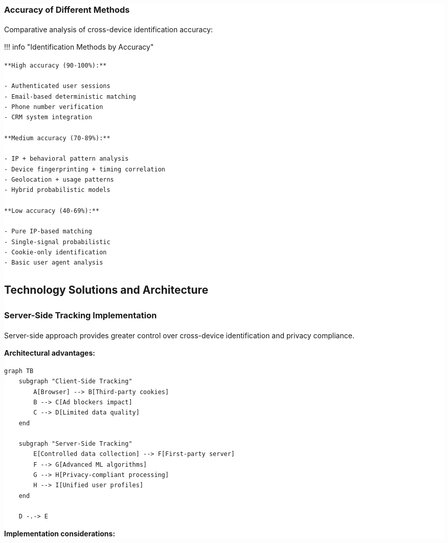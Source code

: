 ### Accuracy of Different Methods

Comparative analysis of cross-device identification accuracy:

!!! info "Identification Methods by Accuracy"
    
    **High accuracy (90-100%):**

    - Authenticated user sessions
    - Email-based deterministic matching
    - Phone number verification
    - CRM system integration
    
    **Medium accuracy (70-89%):**

    - IP + behavioral pattern analysis
    - Device fingerprinting + timing correlation
    - Geolocation + usage patterns
    - Hybrid probabilistic models
    
    **Low accuracy (40-69%):**

    - Pure IP-based matching
    - Single-signal probabilistic
    - Cookie-only identification
    - Basic user agent analysis

## Technology Solutions and Architecture

### Server-Side Tracking Implementation

Server-side approach provides greater control over cross-device identification and privacy compliance.

**Architectural advantages:**

```mermaid
graph TB
    subgraph "Client-Side Tracking"
        A[Browser] --> B[Third-party cookies]
        B --> C[Ad blockers impact]
        C --> D[Limited data quality]
    end
    
    subgraph "Server-Side Tracking"
        E[Controlled data collection] --> F[First-party server]
        F --> G[Advanced ML algorithms]
        G --> H[Privacy-compliant processing]
        H --> I[Unified user profiles]
    end
    
    D -.-> E
```

**Implementation considerations:**
